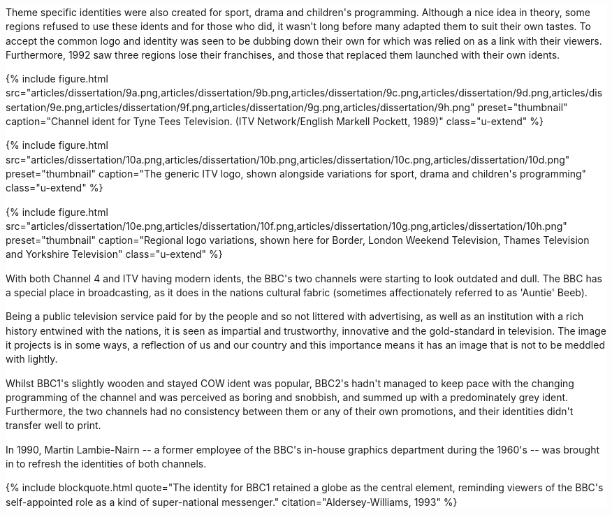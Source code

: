 Theme specific identities were also created for sport, drama and children's programming. Although a nice idea in theory, some regions refused to use these idents and for those who did, it wasn't long before many adapted them to suit their own tastes. To accept the common logo and identity was seen to be dubbing down their own for which was relied on as a link with their viewers. Furthermore, 1992 saw three regions lose their franchises, and those that replaced them launched with their own idents.

{% include figure.html
  src="articles/dissertation/9a.png,articles/dissertation/9b.png,articles/dissertation/9c.png,articles/dissertation/9d.png,articles/dissertation/9e.png,articles/dissertation/9f.png,articles/dissertation/9g.png,articles/dissertation/9h.png"
  preset="thumbnail"
  caption="Channel ident for Tyne Tees Television. (ITV Network/English Markell Pockett, 1989)"
  class="u-extend"
%}

{% include figure.html
  src="articles/dissertation/10a.png,articles/dissertation/10b.png,articles/dissertation/10c.png,articles/dissertation/10d.png"
  preset="thumbnail"
  caption="The generic ITV logo, shown alongside variations for sport, drama and children's programming"
  class="u-extend"
%}

{% include figure.html
  src="articles/dissertation/10e.png,articles/dissertation/10f.png,articles/dissertation/10g.png,articles/dissertation/10h.png"
  preset="thumbnail"
  caption="Regional logo variations, shown here for Border, London Weekend Television, Thames Television and Yorkshire Television"
  class="u-extend"
%}

With both Channel 4 and ITV having modern idents, the BBC's two channels were starting to look outdated and dull. The BBC has a special place in broadcasting, as it does in the nations cultural fabric (sometimes affectionately referred to as 'Auntie' Beeb).

Being a public television service paid for by the people and so not littered with advertising, as well as an institution with a rich history entwined with the nations, it is seen as impartial and trustworthy, innovative and the gold-standard in television. The image it projects is in some ways, a reflection of us and our country and this importance means it has an image that is not to be meddled with lightly.

Whilst BBC1's slightly wooden and stayed COW ident was popular, BBC2's hadn't managed to keep pace with the changing programming of the channel and was perceived as boring and snobbish, and summed up with a predominately grey ident. Furthermore, the two channels had no consistency between them or any of their own promotions, and their identities didn't transfer well to print.

In 1990, Martin Lambie-Nairn -- a former employee of the BBC's in-house graphics department during the 1960's -- was brought in to refresh the identities of both channels.

{% include blockquote.html
  quote="The identity for BBC1 retained a globe as the central element, reminding viewers of the BBC's self-appointed role as a kind of super-national messenger."
  citation="Aldersey-Williams, 1993"
%}

